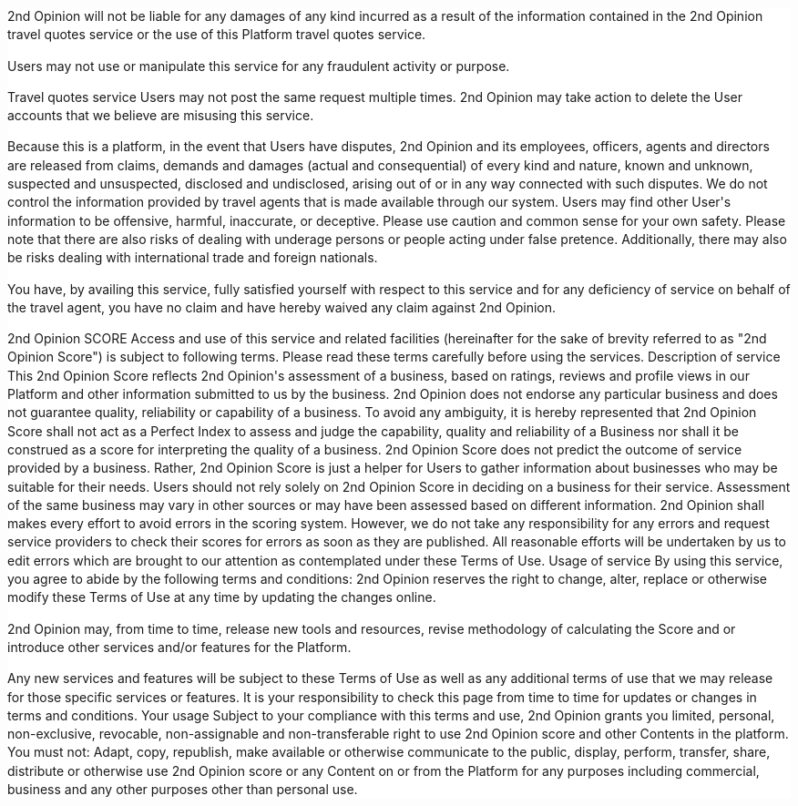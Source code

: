 2nd Opinion will not be liable for any damages of any kind incurred as a result of the information contained in the 2nd Opinion travel quotes service or the use of this Platform travel quotes service.

Users may not use or manipulate this service for any fraudulent activity or purpose.

Travel quotes service Users may not post the same request multiple times. 2nd Opinion may take action to delete the User accounts that we believe are misusing this service.

Because this is a platform, in the event that Users have disputes, 2nd Opinion and its employees, officers, agents and directors are released from claims, demands and damages (actual and consequential) of every kind and nature, known and unknown, suspected and unsuspected, disclosed and undisclosed, arising out of or in any way connected with such disputes. We do not control the information provided by travel agents that is made available through our system. Users may find other User's information to be offensive, harmful, inaccurate, or deceptive. Please use caution and common sense for your own safety. Please note that there are also risks of dealing with underage persons or people acting under false pretence. Additionally, there may also be risks dealing with international trade and foreign nationals.

You have, by availing this service, fully satisfied yourself with respect to this service and for any deficiency of service on behalf of the travel agent, you have no claim and have hereby waived any claim against 2nd Opinion.

2nd Opinion SCORE Access and use of this service and related facilities (hereinafter for the sake of brevity referred to as "2nd Opinion Score") is subject to following terms. Please read these terms carefully before using the services. Description of service This 2nd Opinion Score reflects 2nd Opinion's assessment of a business, based on ratings, reviews and profile views in our Platform and other information submitted to us by the business. 2nd Opinion does not endorse any particular business and does not guarantee quality, reliability or capability of a business. To avoid any ambiguity, it is hereby represented that 2nd Opinion Score shall not act as a Perfect Index to assess and judge the capability, quality and reliability of a Business nor shall it be construed as a score for interpreting the quality of a business. 2nd Opinion Score does not predict the outcome of service provided by a business. Rather, 2nd Opinion Score is just a helper for Users to gather information about businesses who may be suitable for their needs. Users should not rely solely on 2nd Opinion Score in deciding on a business for their service. Assessment of the same business may vary in other sources or may have been assessed based on different information. 2nd Opinion shall makes every effort to avoid errors in the scoring system. However, we do not take any responsibility for any errors and request service providers to check their scores for errors as soon as they are published. All reasonable efforts will be undertaken by us to edit errors which are brought to our attention as contemplated under these Terms of Use. Usage of service By using this service, you agree to abide by the following terms and conditions:
2nd Opinion reserves the right to change, alter, replace or otherwise modify these Terms of Use at any time by updating the changes online.

2nd Opinion may, from time to time, release new tools and resources, revise methodology of calculating the Score and or introduce other services and/or features for the Platform.

Any new services and features will be subject to these Terms of Use as well as any additional terms of use that we may release for those specific services or features. It is your responsibility to check this page from time to time for updates or changes in terms and conditions. Your usage Subject to your compliance with this terms and use, 2nd Opinion grants you limited, personal, non-exclusive, revocable, non-assignable and non-transferable right to use 2nd Opinion score and other Contents in the platform. You must not:
Adapt, copy, republish, make available or otherwise communicate to the public, display, perform, transfer, share, distribute or otherwise use 2nd Opinion score or any Content on or from the Platform for any purposes including commercial, business and any other purposes other than personal use.
